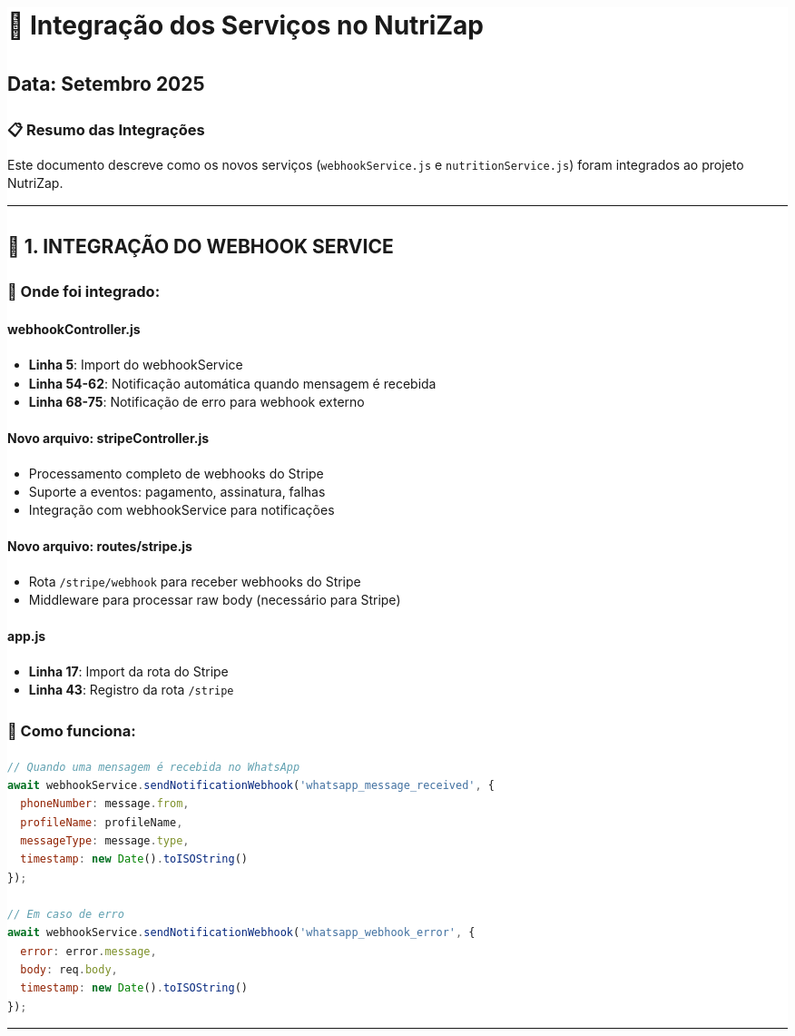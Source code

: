 # 🔗 Integração dos Serviços no NutriZap

## Data: Setembro 2025

### 📋 Resumo das Integrações

Este documento descreve como os novos serviços (`webhookService.js` e `nutritionService.js`) foram integrados ao projeto NutriZap.

---

## 🎯 1. INTEGRAÇÃO DO WEBHOOK SERVICE

### 📍 Onde foi integrado:

#### **webhookController.js**
- **Linha 5**: Import do webhookService
- **Linha 54-62**: Notificação automática quando mensagem é recebida
- **Linha 68-75**: Notificação de erro para webhook externo

#### **Novo arquivo: stripeController.js**
- Processamento completo de webhooks do Stripe
- Suporte a eventos: pagamento, assinatura, falhas
- Integração com webhookService para notificações

#### **Novo arquivo: routes/stripe.js**
- Rota `/stripe/webhook` para receber webhooks do Stripe
- Middleware para processar raw body (necessário para Stripe)

#### **app.js**
- **Linha 17**: Import da rota do Stripe
- **Linha 43**: Registro da rota `/stripe`

### 🔧 Como funciona:

```javascript
// Quando uma mensagem é recebida no WhatsApp
await webhookService.sendNotificationWebhook('whatsapp_message_received', {
  phoneNumber: message.from,
  profileName: profileName,
  messageType: message.type,
  timestamp: new Date().toISOString()
});

// Em caso de erro
await webhookService.sendNotificationWebhook('whatsapp_webhook_error', {
  error: error.message,
  body: req.body,
  timestamp: new Date().toISOString()
});
```

---